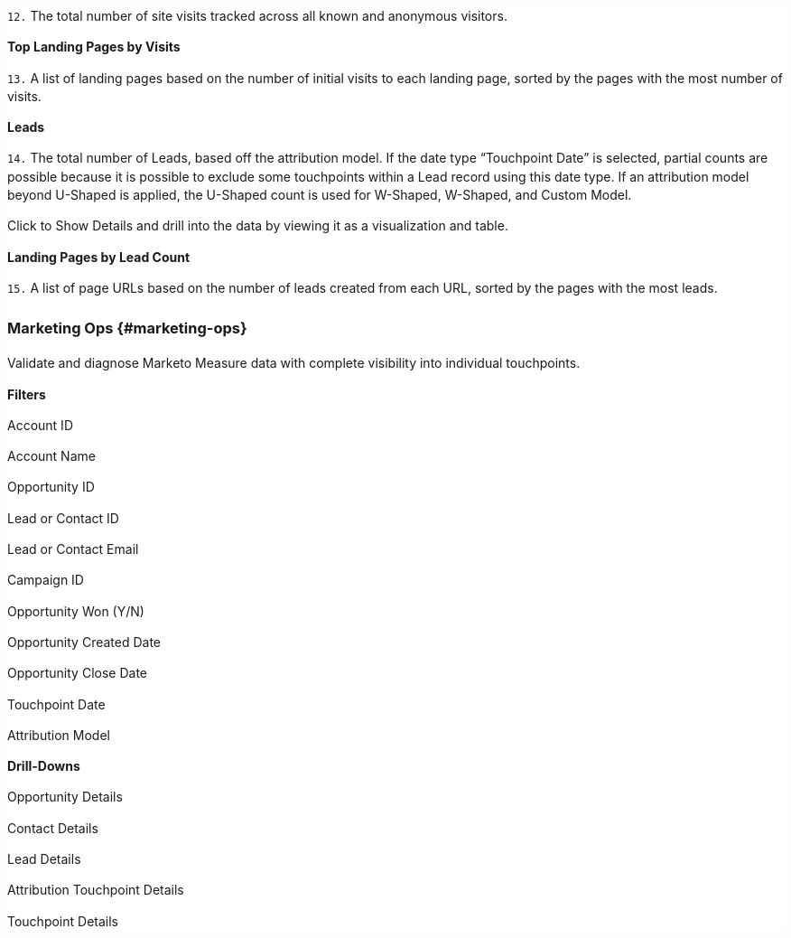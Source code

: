 `12.` The total number of site visits tracked across all known and anonymous visitors.

**Top Landing Pages by Visits**

`13.` A list of landing pages based on the number of initial visits to each landing page, sorted by the pages with the most number of visits.

**Leads**

`14.` The total number of Leads, based off the attribution model. If the date type “Touchpoint Date” is selected, partial counts are possible because it is possible to exclude some touchpoints within a Lead record using this date type. If an attribution model beyond U-Shaped is applied, the U-Shaped count is used for W-Shaped, W-Shaped, and Custom Model.

Click to Show Details and drill into the data by viewing it as a visualization and table.

**Landing Pages by Lead Count**

`15.` A list of page URLs based on the number of leads created from each URL, sorted by the pages with the most leads.

### Marketing Ops {#marketing-ops}

Validate and diagnose Marketo Measure data with complete visibility into individual touchpoints.

**Filters**

Account ID

Account Name

Opportunity ID

Lead or Contact ID

Lead or Contact Email

Campaign ID

Opportunity Won (Y/N)

Opportunity Created Date

Opportunity Close Date

Touchpoint Date

Attribution Model

**Drill-Downs**

Opportunity Details

Contact Details

Lead Details

Attribution Touchpoint Details

Touchpoint Details
